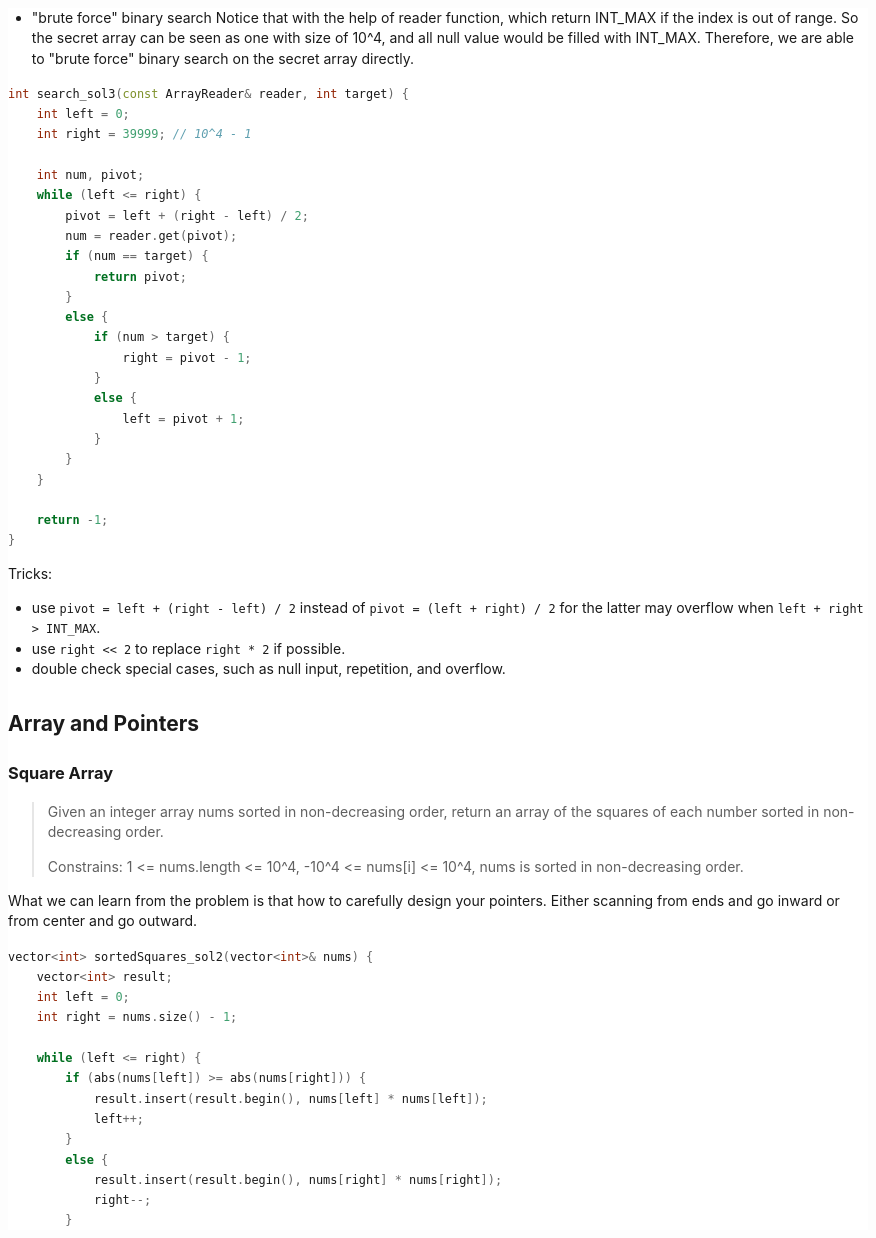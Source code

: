 - "brute force" binary search
    Notice that with the help of reader function, which return INT_MAX if the index is out of range. So the secret array can be seen as one with size of 10^4, and all null value would be filled with INT_MAX. Therefore, we are able to "brute force" binary search on the secret array directly.
```c++
int search_sol3(const ArrayReader& reader, int target) {
    int left = 0;
    int right = 39999; // 10^4 - 1

    int num, pivot;
    while (left <= right) {
        pivot = left + (right - left) / 2;
        num = reader.get(pivot);
        if (num == target) {
            return pivot;
        }
        else {
            if (num > target) {
                right = pivot - 1;
            }
            else {
                left = pivot + 1;
            }
        }
    }

    return -1;
}
```

Tricks:

- use `pivot = left + (right - left) / 2` instead of `pivot = (left + right) / 2` for the latter may overflow when `left + right > INT_MAX`.
- use `right << 2` to replace `right * 2` if possible.
- double check special cases, such as null input, repetition, and overflow. 

## Array and Pointers

### Square Array

> Given an integer array nums sorted in non-decreasing order, return an array of the squares of each number sorted in non-decreasing order.
>
> Constrains: 1 <= nums.length <= 10^4, -10^4 <= nums[i] <= 10^4, nums is sorted in non-decreasing order.

What we can learn from the problem is that how to carefully design your pointers. Either scanning from ends and go inward or from center and go outward.

```c++
vector<int> sortedSquares_sol2(vector<int>& nums) {
    vector<int> result;
    int left = 0;
    int right = nums.size() - 1;

    while (left <= right) {
        if (abs(nums[left]) >= abs(nums[right])) {
            result.insert(result.begin(), nums[left] * nums[left]);
            left++;
        }
        else {
            result.insert(result.begin(), nums[right] * nums[right]);
            right--;
        }
```